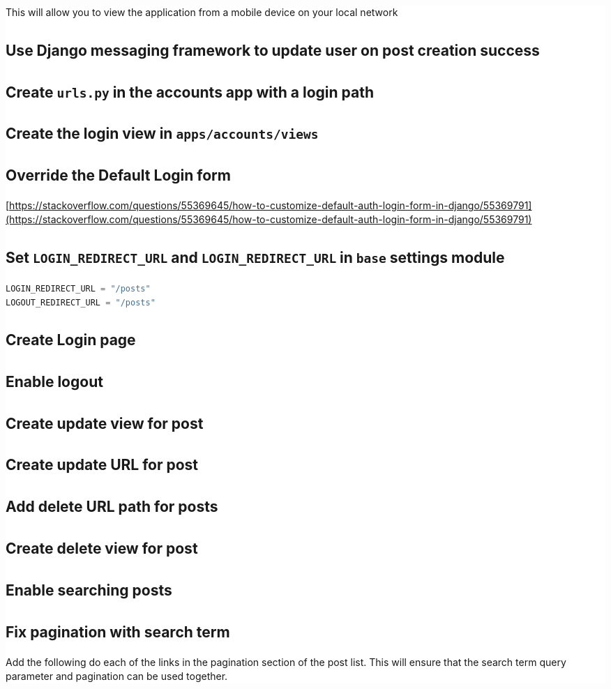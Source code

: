 This will allow you to view the application from a mobile device on your local network

## Use Django messaging framework to update user on post creation success

## Create `urls.py` in the accounts app with a login path

## Create the login view in `apps/accounts/views`

## Override the Default Login form

[https://stackoverflow.com/questions/55369645/how-to-customize-default-auth-login-form-in-django/55369791](https://stackoverflow.com/questions/55369645/how-to-customize-default-auth-login-form-in-django/55369791)

## Set `LOGIN_REDIRECT_URL` and `LOGIN_REDIRECT_URL` in `base` settings module

```py
LOGIN_REDIRECT_URL = "/posts"
LOGOUT_REDIRECT_URL = "/posts"
```

## Create Login page

## Enable logout

## Create update view for post

## Create update URL for post

```

```

## Add delete URL path for posts

## Create delete view for post

## Enable searching posts

## Fix pagination with search term

Add the following do each of the links in the pagination section of the post list. This will ensure that the search term query parameter and pagination can be used together.
